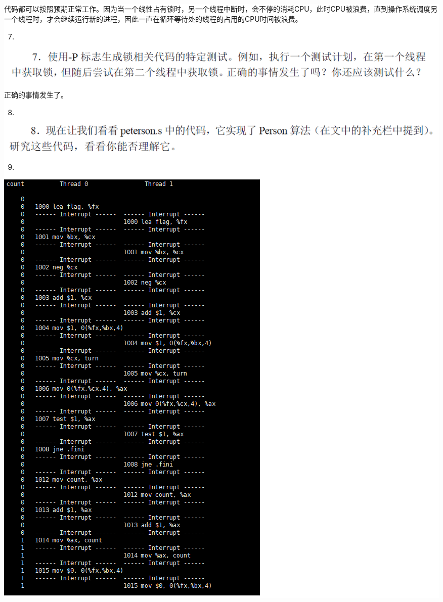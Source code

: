 代码都可以按照预期正常工作。因为当一个线性占有锁时，另一个线程中断时，会不停的消耗CPU，此时CPU被浪费，直到操作系统调度另一个线程时，才会继续运行新的进程，因此一直在循环等待处的线程的占用的CPU时间被浪费。



7. 

![image-20201222140636675](.images/image-20201222140636675.png)

正确的事情发生了。



8. 

![image-20201222141053884](.images/image-20201222141053884.png)

9. 

![image-20201222142439377](.images/image-20201222142439377.png)